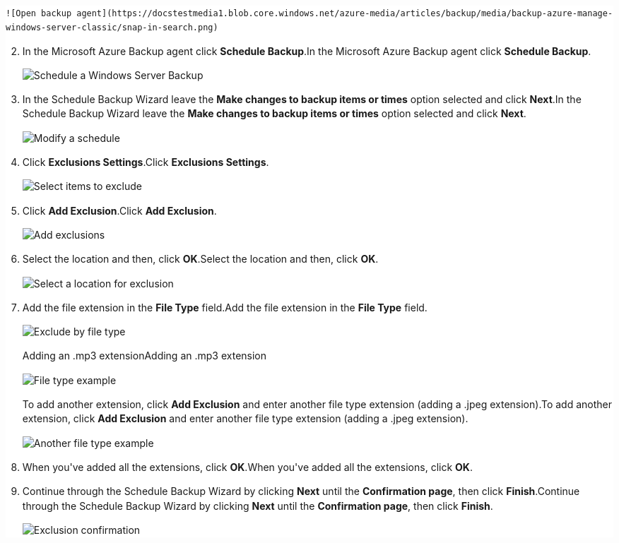     ![Open backup agent](https://docstestmedia1.blob.core.windows.net/azure-media/articles/backup/media/backup-azure-manage-windows-server-classic/snap-in-search.png)
2. <span data-ttu-id="57c56-196">In the Microsoft Azure Backup agent click **Schedule Backup**.</span><span class="sxs-lookup"><span data-stu-id="57c56-196">In the Microsoft Azure Backup agent click **Schedule Backup**.</span></span>

    ![Schedule a Windows Server Backup](https://docstestmedia1.blob.core.windows.net/azure-media/articles/backup/media/backup-azure-manage-windows-server-classic/schedule-backup.png)
3. <span data-ttu-id="57c56-198">In the Schedule Backup Wizard leave the **Make changes to backup items or times** option selected and click **Next**.</span><span class="sxs-lookup"><span data-stu-id="57c56-198">In the Schedule Backup Wizard leave the **Make changes to backup items or times** option selected and click **Next**.</span></span>

    ![Modify a schedule](https://docstestmedia1.blob.core.windows.net/azure-media/articles/backup/media/backup-azure-manage-windows-server-classic/modify-or-stop-a-scheduled-backup.png)
4. <span data-ttu-id="57c56-200">Click **Exclusions Settings**.</span><span class="sxs-lookup"><span data-stu-id="57c56-200">Click **Exclusions Settings**.</span></span>

    ![Select items to exclude](https://docstestmedia1.blob.core.windows.net/azure-media/articles/backup/media/backup-azure-manage-windows-server-classic/exclusion-settings.png)
5. <span data-ttu-id="57c56-202">Click **Add Exclusion**.</span><span class="sxs-lookup"><span data-stu-id="57c56-202">Click **Add Exclusion**.</span></span>

    ![Add exclusions](https://docstestmedia1.blob.core.windows.net/azure-media/articles/backup/media/backup-azure-manage-windows-server-classic/add-exclusion.png)
6. <span data-ttu-id="57c56-204">Select the location and then, click **OK**.</span><span class="sxs-lookup"><span data-stu-id="57c56-204">Select the location and then, click **OK**.</span></span>

    ![Select a location for exclusion](https://docstestmedia1.blob.core.windows.net/azure-media/articles/backup/media/backup-azure-manage-windows-server-classic/exclusion-location.png)
7. <span data-ttu-id="57c56-206">Add the file extension in the **File Type** field.</span><span class="sxs-lookup"><span data-stu-id="57c56-206">Add the file extension in the **File Type** field.</span></span>

    ![Exclude by file type](https://docstestmedia1.blob.core.windows.net/azure-media/articles/backup/media/backup-azure-manage-windows-server-classic/exclude-file-type.png)

    <span data-ttu-id="57c56-208">Adding an .mp3 extension</span><span class="sxs-lookup"><span data-stu-id="57c56-208">Adding an .mp3 extension</span></span>

    ![File type example](https://docstestmedia1.blob.core.windows.net/azure-media/articles/backup/media/backup-azure-manage-windows-server-classic/exclude-mp3.png)

    <span data-ttu-id="57c56-210">To add another extension, click **Add Exclusion** and enter another file type extension (adding a .jpeg extension).</span><span class="sxs-lookup"><span data-stu-id="57c56-210">To add another extension, click **Add Exclusion** and enter another file type extension (adding a .jpeg extension).</span></span>

    ![Another file type example](https://docstestmedia1.blob.core.windows.net/azure-media/articles/backup/media/backup-azure-manage-windows-server-classic/exclude-jpg.png)
8. <span data-ttu-id="57c56-212">When you've added all the extensions, click **OK**.</span><span class="sxs-lookup"><span data-stu-id="57c56-212">When you've added all the extensions, click **OK**.</span></span>
9. <span data-ttu-id="57c56-213">Continue through the Schedule Backup Wizard by clicking **Next** until the **Confirmation page**, then click **Finish**.</span><span class="sxs-lookup"><span data-stu-id="57c56-213">Continue through the Schedule Backup Wizard by clicking **Next** until the **Confirmation page**, then click **Finish**.</span></span>

    ![Exclusion confirmation](https://docstestmedia1.blob.core.windows.net/azure-media/articles/backup/media/backup-azure-manage-windows-server-classic/finish-exclusions.png)

